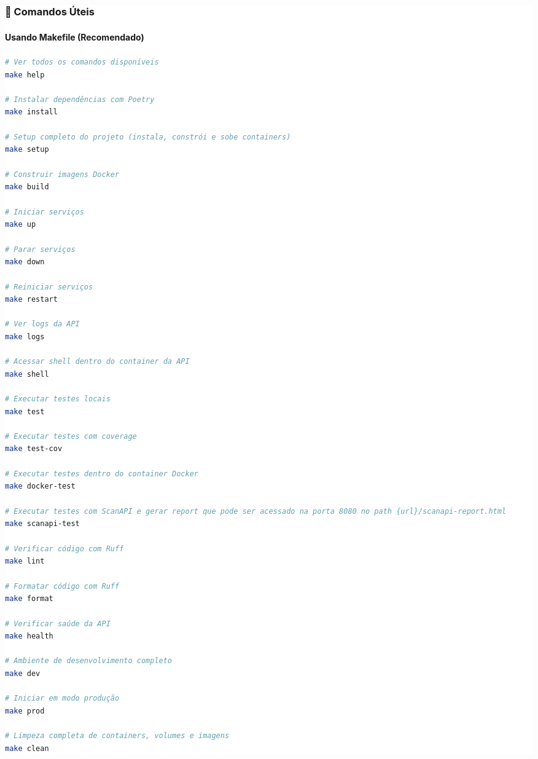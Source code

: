 ### 🔧 Comandos Úteis

#### Usando Makefile (Recomendado)

```bash
# Ver todos os comandos disponíveis
make help

# Instalar dependências com Poetry
make install

# Setup completo do projeto (instala, constrói e sobe containers)
make setup

# Construir imagens Docker
make build

# Iniciar serviços
make up

# Parar serviços
make down

# Reiniciar serviços
make restart

# Ver logs da API
make logs

# Acessar shell dentro do container da API
make shell

# Executar testes locais
make test

# Executar testes com coverage
make test-cov

# Executar testes dentro do container Docker
make docker-test

# Executar testes com ScanAPI e gerar report que pode ser acessado na porta 8080 no path {url}/scanapi-report.html
make scanapi-test

# Verificar código com Ruff
make lint

# Formatar código com Ruff
make format

# Verificar saúde da API
make health

# Ambiente de desenvolvimento completo
make dev

# Iniciar em modo produção
make prod

# Limpeza completa de containers, volumes e imagens
make clean
```
